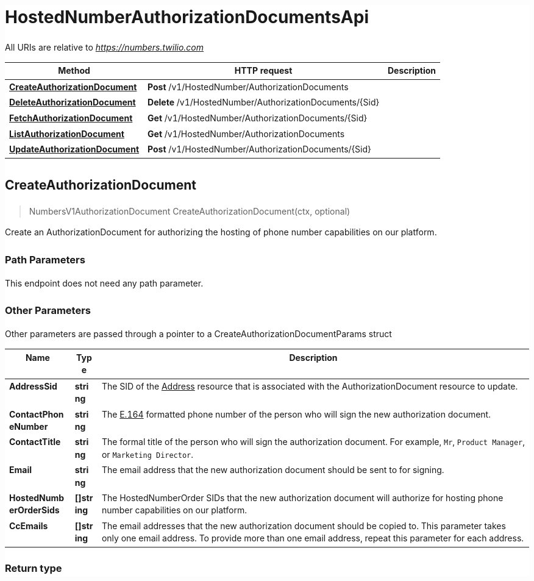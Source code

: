 # HostedNumberAuthorizationDocumentsApi

All URIs are relative to *https://numbers.twilio.com*

Method | HTTP request | Description
------------- | ------------- | -------------
[**CreateAuthorizationDocument**](HostedNumberAuthorizationDocumentsApi.md#CreateAuthorizationDocument) | **Post** /v1/HostedNumber/AuthorizationDocuments | 
[**DeleteAuthorizationDocument**](HostedNumberAuthorizationDocumentsApi.md#DeleteAuthorizationDocument) | **Delete** /v1/HostedNumber/AuthorizationDocuments/{Sid} | 
[**FetchAuthorizationDocument**](HostedNumberAuthorizationDocumentsApi.md#FetchAuthorizationDocument) | **Get** /v1/HostedNumber/AuthorizationDocuments/{Sid} | 
[**ListAuthorizationDocument**](HostedNumberAuthorizationDocumentsApi.md#ListAuthorizationDocument) | **Get** /v1/HostedNumber/AuthorizationDocuments | 
[**UpdateAuthorizationDocument**](HostedNumberAuthorizationDocumentsApi.md#UpdateAuthorizationDocument) | **Post** /v1/HostedNumber/AuthorizationDocuments/{Sid} | 



## CreateAuthorizationDocument

> NumbersV1AuthorizationDocument CreateAuthorizationDocument(ctx, optional)



Create an AuthorizationDocument for authorizing the hosting of phone number capabilities on our platform.

### Path Parameters

This endpoint does not need any path parameter.

### Other Parameters

Other parameters are passed through a pointer to a CreateAuthorizationDocumentParams struct


Name | Type | Description
------------- | ------------- | -------------
**AddressSid** | **string** | The SID of the [Address](https://www.twilio.com/docs/usage/api/address) resource that is associated with the AuthorizationDocument resource to update.
**ContactPhoneNumber** | **string** | The [E.164](https://www.twilio.com/docs/glossary/what-e164) formatted phone number of the person who will sign the new authorization document.
**ContactTitle** | **string** | The formal title of the person who will sign the authorization document. For example, `Mr`, `Product Manager`, or `Marketing Director`.
**Email** | **string** | The email address that the new authorization document should be sent to for signing.
**HostedNumberOrderSids** | **[]string** | The HostedNumberOrder SIDs that the new authorization document will authorize for hosting phone number capabilities on our platform.
**CcEmails** | **[]string** | The email addresses that the new authorization document should be copied to. This parameter takes only one email address. To provide more than one email address, repeat this parameter for each address.

### Return type
